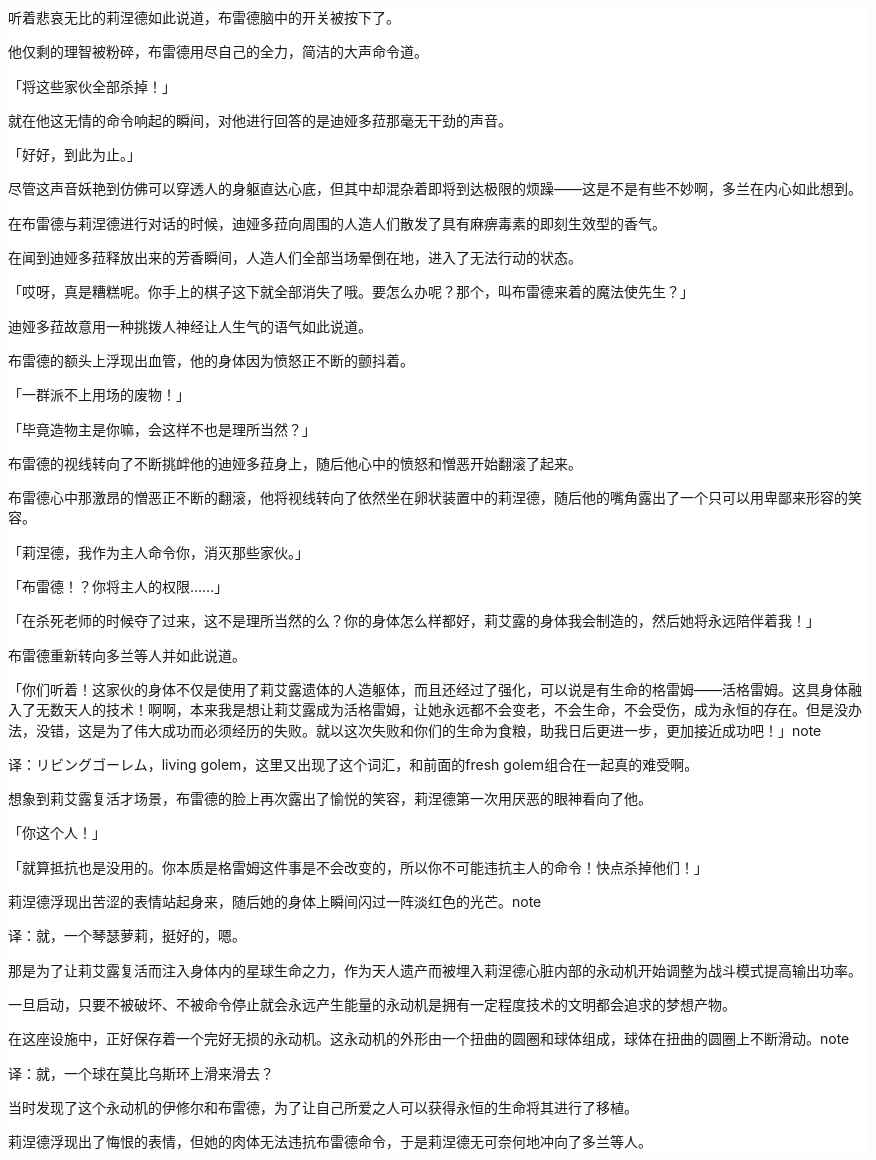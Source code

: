 听着悲哀无比的莉涅德如此说道，布雷德脑中的开关被按下了。

他仅剩的理智被粉碎，布雷德用尽自己的全力，简洁的大声命令道。

「将这些家伙全部杀掉！」

就在他这无情的命令响起的瞬间，对他进行回答的是迪娅多菈那毫无干劲的声音。

「好好，到此为止。」

尽管这声音妖艳到仿佛可以穿透人的身躯直达心底，但其中却混杂着即将到达极限的烦躁——这是不是有些不妙啊，多兰在内心如此想到。

在布雷德与莉涅德进行对话的时候，迪娅多菈向周围的人造人们散发了具有麻痹毒素的即刻生效型的香气。

在闻到迪娅多菈释放出来的芳香瞬间，人造人们全部当场晕倒在地，进入了无法行动的状态。

「哎呀，真是糟糕呢。你手上的棋子这下就全部消失了哦。要怎么办呢？那个，叫布雷德来着的魔法使先生？」

迪娅多菈故意用一种挑拨人神经让人生气的语气如此说道。

布雷德的额头上浮现出血管，他的身体因为愤怒正不断的颤抖着。

「一群派不上用场的废物！」

「毕竟造物主是你嘛，会这样不也是理所当然？」

布雷德的视线转向了不断挑衅他的迪娅多菈身上，随后他心中的愤怒和憎恶开始翻滚了起来。

布雷德心中那激昂的憎恶正不断的翻滚，他将视线转向了依然坐在卵状装置中的莉涅德，随后他的嘴角露出了一个只可以用卑鄙来形容的笑容。

「莉涅德，我作为主人命令你，消灭那些家伙。」

「布雷德！？你将主人的权限……」

「在杀死老师的时候夺了过来，这不是理所当然的么？你的身体怎么样都好，莉艾露的身体我会制造的，然后她将永远陪伴着我！」

布雷德重新转向多兰等人并如此说道。

「你们听着！这家伙的身体不仅是使用了莉艾露遗体的人造躯体，而且还经过了强化，可以说是有生命的格雷姆——活格雷姆。这具身体融入了无数天人的技术！啊啊，本来我是想让莉艾露成为活格雷姆，让她永远都不会变老，不会生命，不会受伤，成为永恒的存在。但是没办法，没错，这是为了伟大成功而必须经历的失败。就以这次失败和你们的生命为食粮，助我日后更进一步，更加接近成功吧！」note

译：リビングゴーレム，living golem，这里又出现了这个词汇，和前面的fresh golem组合在一起真的难受啊。

想象到莉艾露复活才场景，布雷德的脸上再次露出了愉悦的笑容，莉涅德第一次用厌恶的眼神看向了他。

「你这个人！」

「就算抵抗也是没用的。你本质是格雷姆这件事是不会改变的，所以你不可能违抗主人的命令！快点杀掉他们！」

莉涅德浮现出苦涩的表情站起身来，随后她的身体上瞬间闪过一阵淡红色的光芒。note

译：就，一个琴瑟萝莉，挺好的，嗯。

那是为了让莉艾露复活而注入身体内的星球生命之力，作为天人遗产而被埋入莉涅德心脏内部的永动机开始调整为战斗模式提高输出功率。

一旦启动，只要不被破坏、不被命令停止就会永远产生能量的永动机是拥有一定程度技术的文明都会追求的梦想产物。

在这座设施中，正好保存着一个完好无损的永动机。这永动机的外形由一个扭曲的圆圈和球体组成，球体在扭曲的圆圈上不断滑动。note

译：就，一个球在莫比乌斯环上滑来滑去？

当时发现了这个永动机的伊修尔和布雷德，为了让自己所爱之人可以获得永恒的生命将其进行了移植。

莉涅德浮现出了悔恨的表情，但她的肉体无法违抗布雷德命令，于是莉涅德无可奈何地冲向了多兰等人。
